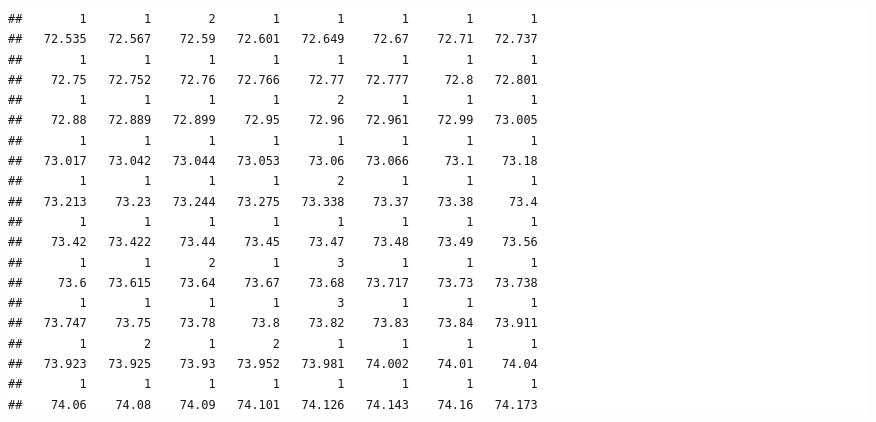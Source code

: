     ##        1        1        2        1        1        1        1        1 
    ##   72.535   72.567    72.59   72.601   72.649    72.67    72.71   72.737 
    ##        1        1        1        1        1        1        1        1 
    ##    72.75   72.752    72.76   72.766    72.77   72.777     72.8   72.801 
    ##        1        1        1        1        2        1        1        1 
    ##    72.88   72.889   72.899    72.95    72.96   72.961    72.99   73.005 
    ##        1        1        1        1        1        1        1        1 
    ##   73.017   73.042   73.044   73.053    73.06   73.066     73.1    73.18 
    ##        1        1        1        1        2        1        1        1 
    ##   73.213    73.23   73.244   73.275   73.338    73.37    73.38     73.4 
    ##        1        1        1        1        1        1        1        1 
    ##    73.42   73.422    73.44    73.45    73.47    73.48    73.49    73.56 
    ##        1        1        2        1        3        1        1        1 
    ##     73.6   73.615    73.64    73.67    73.68   73.717    73.73   73.738 
    ##        1        1        1        1        3        1        1        1 
    ##   73.747    73.75    73.78     73.8    73.82    73.83    73.84   73.911 
    ##        1        2        1        2        1        1        1        1 
    ##   73.923   73.925    73.93   73.952   73.981   74.002    74.01    74.04 
    ##        1        1        1        1        1        1        1        1 
    ##    74.06    74.08    74.09   74.101   74.126   74.143    74.16   74.173 